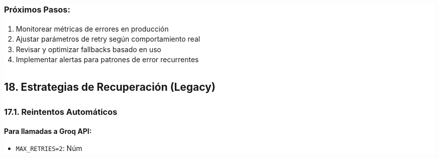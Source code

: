 ### Próximos Pasos:

1. Monitorear métricas de errores en producción
2. Ajustar parámetros de retry según comportamiento real
3. Revisar y optimizar fallbacks basado en uso
4. Implementar alertas para patrones de error recurrentes

## 18. Estrategias de Recuperación (Legacy)

### 17.1. Reintentos Automáticos

**Para llamadas a Groq API:**
- `MAX_RETRIES=2`: Núm
